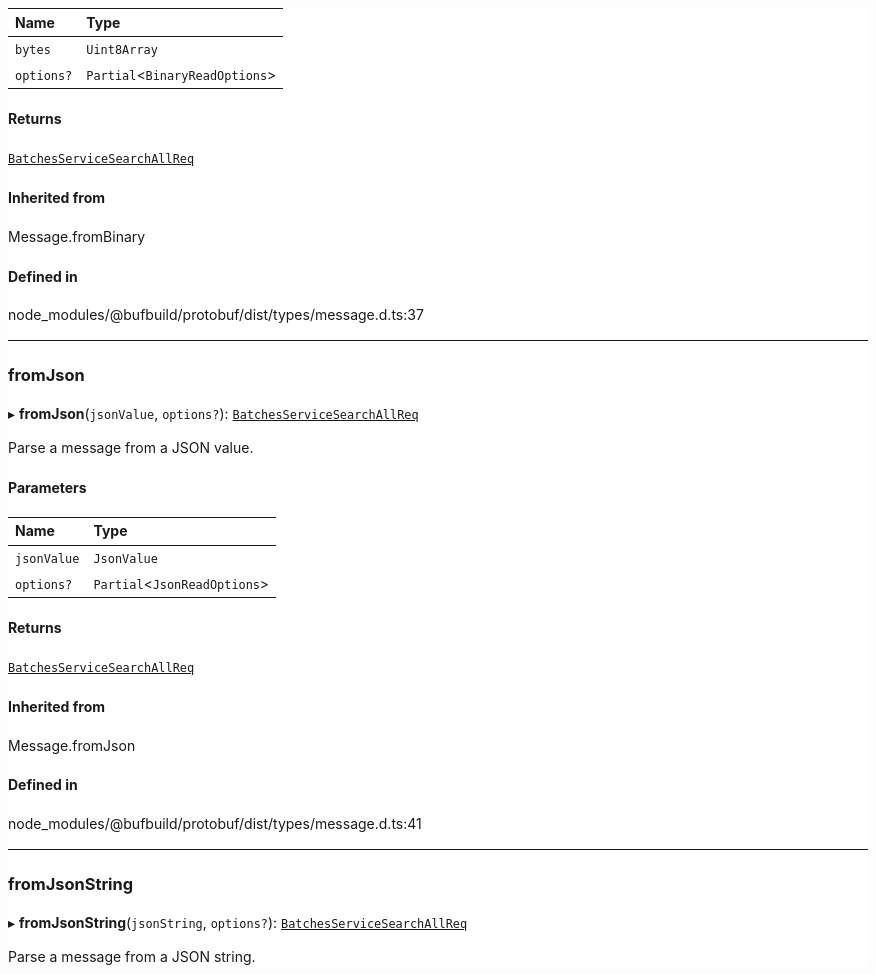| Name | Type |
| :------ | :------ |
| `bytes` | `Uint8Array` |
| `options?` | `Partial`<`BinaryReadOptions`\> |

#### Returns

[`BatchesServiceSearchAllReq`](BatchesServiceSearchAllReq.md)

#### Inherited from

Message.fromBinary

#### Defined in

node_modules/@bufbuild/protobuf/dist/types/message.d.ts:37

___

### fromJson

▸ **fromJson**(`jsonValue`, `options?`): [`BatchesServiceSearchAllReq`](BatchesServiceSearchAllReq.md)

Parse a message from a JSON value.

#### Parameters

| Name | Type |
| :------ | :------ |
| `jsonValue` | `JsonValue` |
| `options?` | `Partial`<`JsonReadOptions`\> |

#### Returns

[`BatchesServiceSearchAllReq`](BatchesServiceSearchAllReq.md)

#### Inherited from

Message.fromJson

#### Defined in

node_modules/@bufbuild/protobuf/dist/types/message.d.ts:41

___

### fromJsonString

▸ **fromJsonString**(`jsonString`, `options?`): [`BatchesServiceSearchAllReq`](BatchesServiceSearchAllReq.md)

Parse a message from a JSON string.
